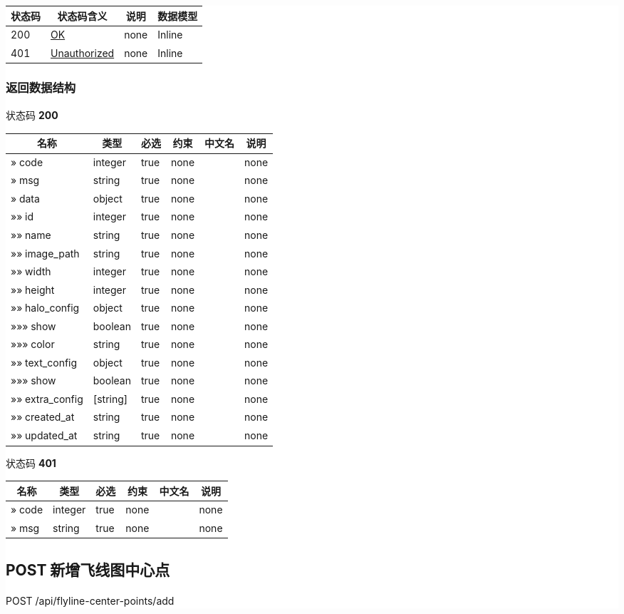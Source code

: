|状态码|状态码含义|说明|数据模型|
|---|---|---|---|
|200|[OK](https://tools.ietf.org/html/rfc7231#section-6.3.1)|none|Inline|
|401|[Unauthorized](https://tools.ietf.org/html/rfc7235#section-3.1)|none|Inline|

### 返回数据结构

状态码 **200**

|名称|类型|必选|约束|中文名|说明|
|---|---|---|---|---|---|
|» code|integer|true|none||none|
|» msg|string|true|none||none|
|» data|object|true|none||none|
|»» id|integer|true|none||none|
|»» name|string|true|none||none|
|»» image_path|string|true|none||none|
|»» width|integer|true|none||none|
|»» height|integer|true|none||none|
|»» halo_config|object|true|none||none|
|»»» show|boolean|true|none||none|
|»»» color|string|true|none||none|
|»» text_config|object|true|none||none|
|»»» show|boolean|true|none||none|
|»» extra_config|[string]|true|none||none|
|»» created_at|string|true|none||none|
|»» updated_at|string|true|none||none|

状态码 **401**

|名称|类型|必选|约束|中文名|说明|
|---|---|---|---|---|---|
|» code|integer|true|none||none|
|» msg|string|true|none||none|

## POST 新增飞线图中心点

POST /api/flyline-center-points/add
